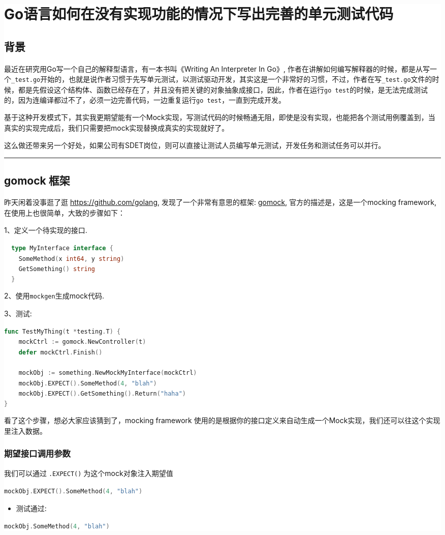 Go语言如何在没有实现功能的情况下写出完善的单元测试代码
==============================================

## 背景

最近在研究用Go写一个自己的解释型语言，有一本书叫《Writing An Interpreter In Go》, 作者在讲解如何编写解释器的时候，都是从写一个`_test.go`开始的，也就是说作者习惯于先写单元测试，以测试驱动开发，其实这是一个非常好的习惯，不过，作者在写`_test.go`文件的时候，都是先假设这个结构体、函数已经存在了，并且没有把关键的对象抽象成接口，因此，作者在运行`go test`的时候，是无法完成测试的，因为连编译都过不了，必须一边完善代码，一边重复运行`go test`，一直到完成开发。

基于这种开发模式下，其实我更期望能有一个Mock实现，写测试代码的时候畅通无阻，即使是没有实现，也能把各个测试用例覆盖到，当真实的实现完成后，我们只需要把mock实现替换成真实的实现就好了。

这么做还带来另一个好处，如果公司有SDET岗位，则可以直接让测试人员编写单元测试，开发任务和测试任务可以并行。

---

## gomock 框架

昨天闲着没事逛了逛 https://github.com/golang, 发现了一个非常有意思的框架: [gomock](https://github.com/golang/mock), 官方的描述是，这是一个mocking framework, 在使用上也很简单，大致的步骤如下：

1、定义一个待实现的接口.

```go
  type MyInterface interface {
    SomeMethod(x int64, y string)
    GetSomething() string
  }
```

2、使用`mockgen`生成mock代码.

3、测试:

```go
func TestMyThing(t *testing.T) {
    mockCtrl := gomock.NewController(t)
    defer mockCtrl.Finish()
    
    mockObj := something.NewMockMyInterface(mockCtrl)
    mockObj.EXPECT().SomeMethod(4, "blah")
    mockObj.EXPECT().GetSomething().Return("haha")
}
```
 
看了这个步骤，想必大家应该猜到了，mocking framework 使用的是根据你的接口定义来自动生成一个Mock实现，我们还可以往这个实现里注入数据。

### 期望接口调用参数

我们可以通过 `.EXPECT()` 为这个mock对象注入期望值

```go
mockObj.EXPECT().SomeMethod(4, "blah")
```

- 测试通过:

```go
mockObj.SomeMethod(4, "blah")
```
